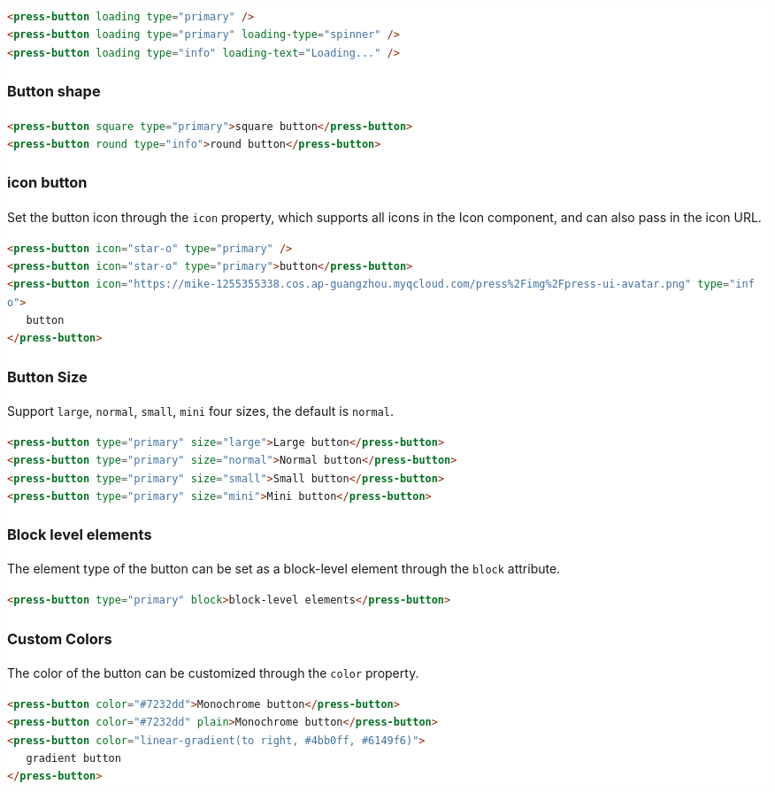 ```html
<press-button loading type="primary" />
<press-button loading type="primary" loading-type="spinner" />
<press-button loading type="info" loading-text="Loading..." />
```

### Button shape

```html
<press-button square type="primary">square button</press-button>
<press-button round type="info">round button</press-button>
```

### icon button

Set the button icon through the `icon` property, which supports all icons in the Icon component, and can also pass in the icon URL.

```html
<press-button icon="star-o" type="primary" />
<press-button icon="star-o" type="primary">button</press-button>
<press-button icon="https://mike-1255355338.cos.ap-guangzhou.myqcloud.com/press%2Fimg%2Fpress-ui-avatar.png" type="info">
   button
</press-button>
```

### Button Size

Support `large`, `normal`, `small`, `mini` four sizes, the default is `normal`.

```html
<press-button type="primary" size="large">Large button</press-button>
<press-button type="primary" size="normal">Normal button</press-button>
<press-button type="primary" size="small">Small button</press-button>
<press-button type="primary" size="mini">Mini button</press-button>
```

### Block level elements

The element type of the button can be set as a block-level element through the `block` attribute.

```html
<press-button type="primary" block>block-level elements</press-button>
```

### Custom Colors

The color of the button can be customized through the `color` property.

```html
<press-button color="#7232dd">Monochrome button</press-button>
<press-button color="#7232dd" plain>Monochrome button</press-button>
<press-button color="linear-gradient(to right, #4bb0ff, #6149f6)">
   gradient button
</press-button>
```
